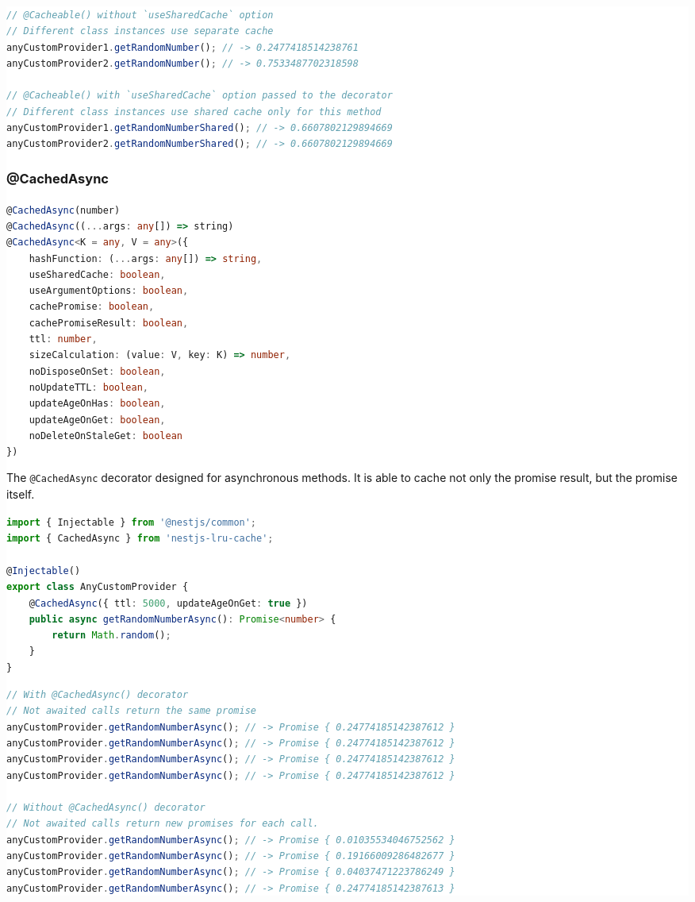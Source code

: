 ```ts
```

```ts
// @Cacheable() without `useSharedCache` option
// Different class instances use separate cache
anyCustomProvider1.getRandomNumber(); // -> 0.2477418514238761
anyCustomProvider2.getRandomNumber(); // -> 0.7533487702318598

// @Cacheable() with `useSharedCache` option passed to the decorator
// Different class instances use shared cache only for this method
anyCustomProvider1.getRandomNumberShared(); // -> 0.6607802129894669
anyCustomProvider2.getRandomNumberShared(); // -> 0.6607802129894669
```

### @CachedAsync

```ts
@CachedAsync(number)
@CachedAsync((...args: any[]) => string)
@CachedAsync<K = any, V = any>({
	hashFunction: (...args: any[]) => string,
	useSharedCache: boolean,
	useArgumentOptions: boolean,
	cachePromise: boolean,
	cachePromiseResult: boolean,
	ttl: number,
	sizeCalculation: (value: V, key: K) => number,
	noDisposeOnSet: boolean,
	noUpdateTTL: boolean,
	updateAgeOnHas: boolean,
	updateAgeOnGet: boolean,
	noDeleteOnStaleGet: boolean
})
```

The `@CachedAsync` decorator designed for asynchronous methods. It is able to cache not only the promise result, but the promise itself.

```ts
import { Injectable } from '@nestjs/common';
import { CachedAsync } from 'nestjs-lru-cache';

@Injectable()
export class AnyCustomProvider {
	@CachedAsync({ ttl: 5000, updateAgeOnGet: true })
	public async getRandomNumberAsync(): Promise<number> {
		return Math.random();
	}
}
```

```ts
// With @CachedAsync() decorator
// Not awaited calls return the same promise
anyCustomProvider.getRandomNumberAsync(); // -> Promise { 0.24774185142387612 }
anyCustomProvider.getRandomNumberAsync(); // -> Promise { 0.24774185142387612 }
anyCustomProvider.getRandomNumberAsync(); // -> Promise { 0.24774185142387612 }
anyCustomProvider.getRandomNumberAsync(); // -> Promise { 0.24774185142387612 }

// Without @CachedAsync() decorator
// Not awaited calls return new promises for each call.
anyCustomProvider.getRandomNumberAsync(); // -> Promise { 0.01035534046752562 }
anyCustomProvider.getRandomNumberAsync(); // -> Promise { 0.19166009286482677 }
anyCustomProvider.getRandomNumberAsync(); // -> Promise { 0.04037471223786249 }
anyCustomProvider.getRandomNumberAsync(); // -> Promise { 0.24774185142387613 }
```
